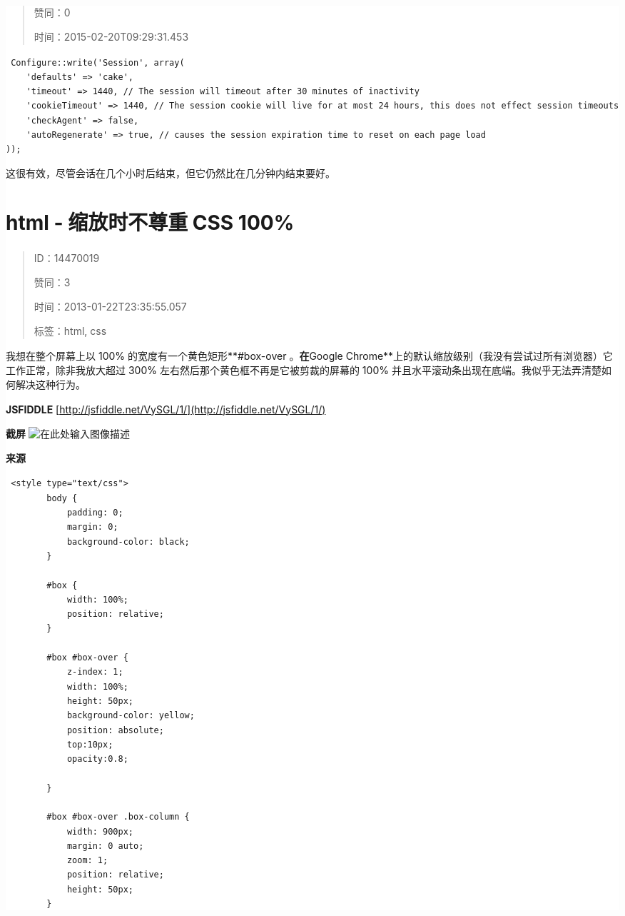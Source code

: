 > 赞同：0
> 
> 时间：2015-02-20T09:29:31.453

```
 Configure::write('Session', array(
    'defaults' => 'cake',
    'timeout' => 1440, // The session will timeout after 30 minutes of inactivity
    'cookieTimeout' => 1440, // The session cookie will live for at most 24 hours, this does not effect session timeouts
    'checkAgent' => false,
    'autoRegenerate' => true, // causes the session expiration time to reset on each page load
)); 
```

这很有效，尽管会话在几个小时后结束，但它仍然比在几分钟内结束要好。

# html - 缩放时不尊重 CSS 100%

> ID：14470019
> 
> 赞同：3
> 
> 时间：2013-01-22T23:35:55.057
> 
> 标签：html, css

我想在整个屏幕上以 100% 的宽度有一个黄色矩形**#box-over 。**在**Google Chrome**上的默认缩放级别（我没有尝试过所有浏览器）它工作正常，除非我放大超过 300% 左右然后那个黄色框不再是它被剪裁的屏幕的 100% 并且水平滚动条出现在底端。我似乎无法弄清楚如何解决这种行为。

**JSFIDDLE** [http://jsfiddle.net/VySGL/1/](http://jsfiddle.net/VySGL/1/)

**截屏** ![在此处输入图像描述](../Images/7611a659d4d4d0c07be984c18f2c85c7.png)

**来源**

```
 <style type="text/css">
        body {
            padding: 0;
            margin: 0;
            background-color: black;
        }

        #box {
            width: 100%;
            position: relative;
        }

        #box #box-over {
            z-index: 1;
            width: 100%;
            height: 50px;
            background-color: yellow;
            position: absolute;
            top:10px;
            opacity:0.8;

        }           

        #box #box-over .box-column {
            width: 900px;
            margin: 0 auto;
            zoom: 1;
            position: relative;
            height: 50px;
        }
```